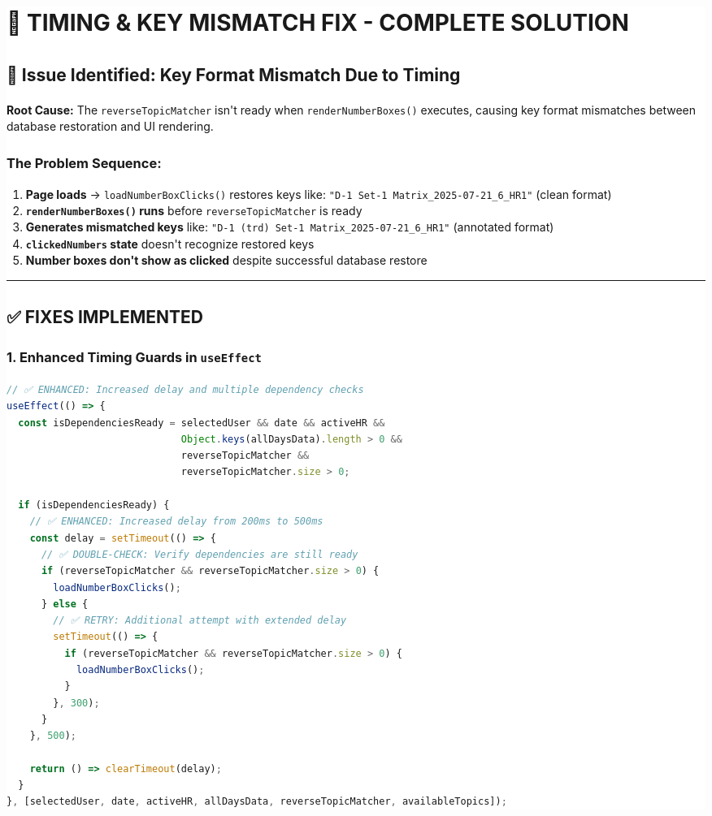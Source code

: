 # 🔧 TIMING & KEY MISMATCH FIX - COMPLETE SOLUTION

## 🎯 Issue Identified: Key Format Mismatch Due to Timing

**Root Cause:** The `reverseTopicMatcher` isn't ready when `renderNumberBoxes()` executes, causing key format mismatches between database restoration and UI rendering.

### The Problem Sequence:
1. **Page loads** → `loadNumberBoxClicks()` restores keys like: `"D-1 Set-1 Matrix_2025-07-21_6_HR1"` (clean format)
2. **`renderNumberBoxes()` runs** before `reverseTopicMatcher` is ready
3. **Generates mismatched keys** like: `"D-1 (trd) Set-1 Matrix_2025-07-21_6_HR1"` (annotated format)
4. **`clickedNumbers` state** doesn't recognize restored keys
5. **Number boxes don't show as clicked** despite successful database restore

---

## ✅ FIXES IMPLEMENTED

### 1. Enhanced Timing Guards in `useEffect`

```javascript
// ✅ ENHANCED: Increased delay and multiple dependency checks
useEffect(() => {
  const isDependenciesReady = selectedUser && date && activeHR && 
                              Object.keys(allDaysData).length > 0 && 
                              reverseTopicMatcher && 
                              reverseTopicMatcher.size > 0;

  if (isDependenciesReady) {
    // ✅ ENHANCED: Increased delay from 200ms to 500ms
    const delay = setTimeout(() => {
      // ✅ DOUBLE-CHECK: Verify dependencies are still ready
      if (reverseTopicMatcher && reverseTopicMatcher.size > 0) {
        loadNumberBoxClicks();
      } else {
        // ✅ RETRY: Additional attempt with extended delay
        setTimeout(() => {
          if (reverseTopicMatcher && reverseTopicMatcher.size > 0) {
            loadNumberBoxClicks();
          }
        }, 300);
      }
    }, 500);
    
    return () => clearTimeout(delay);
  }
}, [selectedUser, date, activeHR, allDaysData, reverseTopicMatcher, availableTopics]);
```
